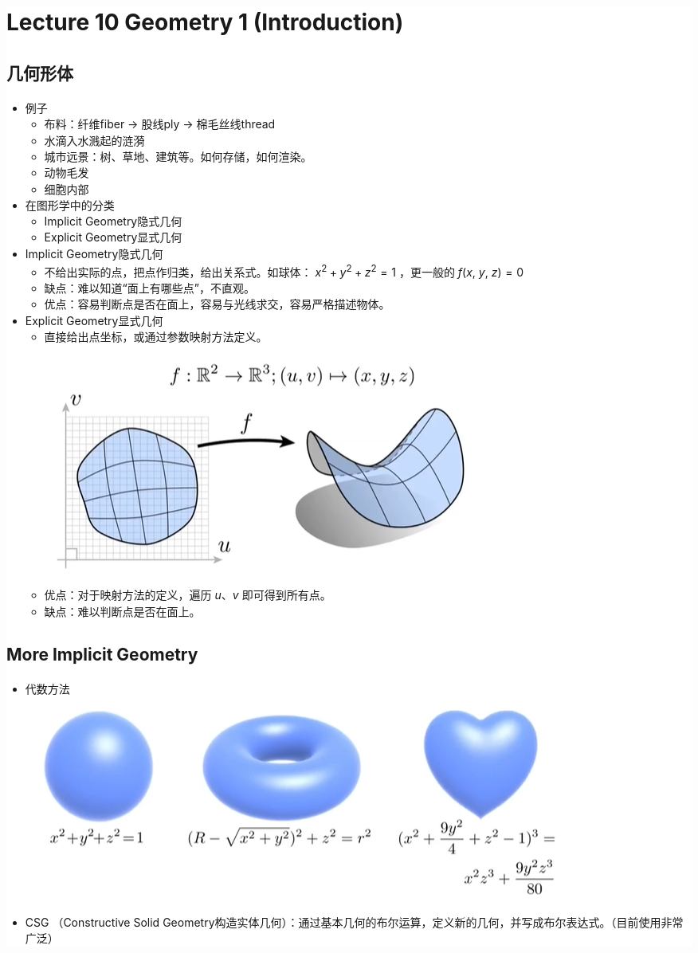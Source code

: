 # Lecture 10 Geometry 1 (Introduction)
## 几何形体
* 例子
  * 布料：纤维fiber $\rightarrow$ 股线ply $\rightarrow$ 棉毛丝线thread
  * 水滴入水溅起的涟漪
  * 城市远景：树、草地、建筑等。如何存储，如何渲染。
  * 动物毛发
  * 细胞内部
* 在图形学中的分类
  * Implicit Geometry隐式几何
  * Explicit Geometry显式几何
* Implicit Geometry隐式几何
  * 不给出实际的点，把点作归类，给出关系式。如球体： $x^2+y^2+z^2=1$ ，更一般的 $f(x,\ y,\ z)=0$
  * 缺点：难以知道“面上有哪些点”，不直观。
  * 优点：容易判断点是否在面上，容易与光线求交，容易严格描述物体。
* Explicit Geometry显式几何
  * 直接给出点坐标，或通过参数映射方法定义。  </br>&nbsp;![](note&#32;-&#32;image/GAMES101/img40.png) &nbsp;</br>  
  * 优点：对于映射方法的定义，遍历 $u、v$ 即可得到所有点。
  * 缺点：难以判断点是否在面上。
## More Implicit Geometry
* 代数方法
  </br>&nbsp;![](note&#32;-&#32;image/GAMES101/img41.png) &nbsp;</br>
* CSG （Constructive Solid Geometry构造实体几何）：通过基本几何的布尔运算，定义新的几何，并写成布尔表达式。（目前使用非常广泛）